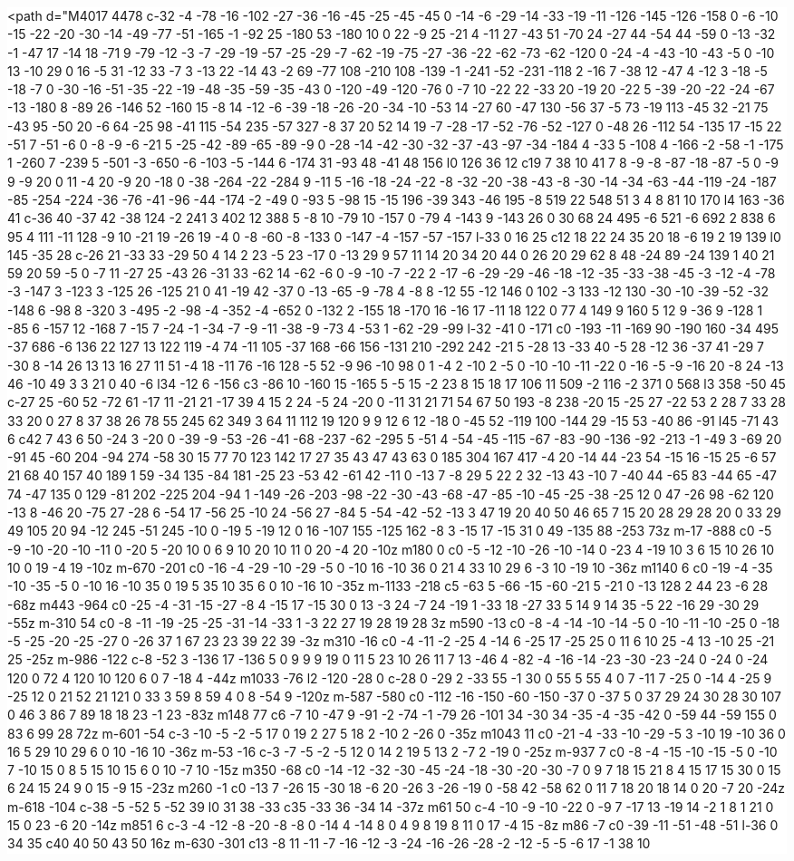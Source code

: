<path d="M4017 4478 c-32 -4 -78 -16 -102 -27 -36 -16 -45 -25 -45 -45 0 -14 -6 -29 -14 -33 -19 -11 -126 -145 -126 -158 0 -6 -10 -15 -22 -20 -30 -14 -49 -77 -51 -165 -1 -92 25 -180 53 -180 10 0 22 -9 25 -21 4 -11 27 -43 51 -70 24 -27 44 -54 44 -59 0 -13 -32 -1 -47 17 -14 18 -71 9 -79 -12 -3 -7 -29 -19 -57 -25 -29 -7 -62 -19 -75 -27 -36 -22 -62 -73 -62 -120 0 -24 -4 -43 -10 -43 -5 0 -10 13 -10 29 0 16 -5 31 -12 33 -7 3 -13 22 -14 43 -2 69 -77 108 -210 108 -139 -1 -241 -52 -231 -118 2 -16 7 -38 12 -47 4 -12 3 -18 -5 -18 -7 0 -30 -16 -51 -35 -22 -19 -48 -35 -59 -35 -43 0 -120 -49 -120 -76 0 -7 10 -22 22 -33 20 -19 20 -22 5 -39 -20 -22 -24 -67 -13 -180 8 -89 26 -146 52 -160 15 -8 14 -12 -6 -39 -18 -26 -20 -34 -10 -53 14 -27 60 -47 130 -56 37 -5 73 -19 113 -45 32 -21 75 -43 95 -50 20 -6 64 -25 98 -41 115 -54 235 -57 327 -8 37 20 52 14 19 -7 -28 -17 -52 -76 -52 -127 0 -48 26 -112 54 -135 17 -15 22 -51 7 -51 -6 0 -8 -9 -6 -21 5 -25 -42 -89 -65 -89 -9 0 -28 -14 -42 -30 -32 -37 -43 -97 -34 -184 4 -33 5 -108 4 -166 -2 -58 -1 -175 1 -260 7 -239 5 -501 -3 -650 -6 -103 -5 -144 6 -174 31 -93 48 -41 48 156 l0 126 36 12 c19 7 38 10 41 7 8 -9 -8 -87 -18 -87 -5 0 -9 9 -9 20 0 11 -4 20 -9 20 -18 0 -38 -264 -22 -284 9 -11 5 -16 -18 -24 -22 -8 -32 -20 -38 -43 -8 -30 -14 -34 -63 -44 -119 -24 -187 -85 -254 -224 -36 -76 -41 -96 -44 -174 -2 -49 0 -93 5 -98 15 -15 196 -39 343 -46 195 -8 519 22 548 51 3 4 8 81 10 170 l4 163 -36 41 c-36 40 -37 42 -38 124 -2 241 3 402 12 388 5 -8 10 -79 10 -157 0 -79 4 -143 9 -143 26 0 30 68 24 495 -6 521 -6 692 2 838 6 95 4 111 -11 128 -9 10 -21 19 -26 19 -4 0 -8 -60 -8 -133 0 -147 -4 -157 -57 -157 l-33 0 16 25 c12 18 22 24 35 20 18 -6 19 2 19 139 l0 145 -35 28 c-26 21 -33 33 -29 50 4 14 2 23 -5 23 -17 0 -13 29 9 57 11 14 20 34 20 44 0 26 20 29 62 8 48 -24 89 -24 139 1 40 21 59 20 59 -5 0 -7 11 -27 25 -43 26 -31 33 -62 14 -62 -6 0 -9 -10 -7 -22 2 -17 -6 -29 -29 -46 -18 -12 -35 -33 -38 -45 -3 -12 -4 -78 -3 -147 3 -123 3 -125 26 -125 21 0 41 -19 42 -37 0 -13 -65 -9 -78 4 -8 8 -12 55 -12 146 0 102 -3 133 -12 130 -30 -10 -39 -52 -32 -148 6 -98 8 -320 3 -495 -2 -98 -4 -352 -4 -652 0 -132 2 -155 18 -170 16 -16 17 -11 18 122 0 77 4 149 9 160 5 12 9 -36 9 -128 1 -85 6 -157 12 -168 7 -15 7 -24 -1 -34 -7 -9 -11 -38 -9 -73 4 -53 1 -62 -29 -99 l-32 -41 0 -171 c0 -193 -11 -169 90 -190 160 -34 495 -37 686 -6 136 22 127 13 122 119 -4 74 -11 105 -37 168 -66 156 -131 210 -292 242 -21 5 -28 13 -33 40 -5 28 -12 36 -37 41 -29 7 -30 8 -14 26 13 13 16 27 11 51 -4 18 -11 76 -16 128 -5 52 -9 96 -10 98 0 1 -4 2 -10 2 -5 0 -10 -10 -11 -22 0 -16 -5 -9 -16 20 -8 24 -13 46 -10 49 3 3 21 0 40 -6 l34 -12 6 -156 c3 -86 10 -160 15 -165 5 -5 15 -2 23 8 15 18 17 106 11 509 -2 116 -2 371 0 568 l3 358 -50 45 c-27 25 -60 52 -72 61 -17 11 -21 21 -17 39 4 15 2 24 -5 24 -20 0 -11 31 21 71 54 67 50 193 -8 238 -20 15 -25 27 -22 53 2 28 7 33 28 33 20 0 27 8 37 38 26 78 55 245 62 349 3 64 11 112 19 120 9 9 12 6 12 -18 0 -45 52 -119 100 -144 29 -15 53 -40 86 -91 l45 -71 43 6 c42 7 43 6 50 -24 3 -20 0 -39 -9 -53 -26 -41 -68 -237 -62 -295 5 -51 4 -54 -45 -115 -67 -83 -90 -136 -92 -213 -1 -49 3 -69 20 -91 45 -60 204 -94 274 -58 30 15 77 70 123 142 17 27 35 43 47 43 63 0 185 304 167 417 -4 20 -14 44 -23 54 -15 16 -15 25 -6 57 21 68 40 157 40 189 1 59 -34 135 -84 181 -25 23 -53 42 -61 42 -11 0 -13 7 -8 29 5 22 2 32 -13 43 -10 7 -40 44 -65 83 -44 65 -47 74 -47 135 0 129 -81 202 -225 204 -94 1 -149 -26 -203 -98 -22 -30 -43 -68 -47 -85 -10 -45 -25 -38 -25 12 0 47 -26 98 -62 120 -13 8 -46 20 -75 27 -28 6 -54 17 -56 25 -10 24 -56 27 -84 5 -54 -42 -52 -13 3 47 19 20 40 50 46 65 7 15 20 28 29 28 20 0 33 29 49 105 20 94 -12 245 -51 245 -10 0 -19 5 -19 12 0 16 -107 155 -125 162 -8 3 -15 17 -15 31 0 49 -135 88 -253 73z m-17 -888 c0 -5 -9 -10 -20 -10 -11 0 -20 5 -20 10 0 6 9 10 20 10 11 0 20 -4 20 -10z m180 0 c0 -5 -12 -10 -26 -10 -14 0 -23 4 -19 10 3 6 15 10 26 10 10 0 19 -4 19 -10z m-670 -201 c0 -16 -4 -29 -10 -29 -5 0 -10 16 -10 36 0 21 4 33 10 29 6 -3 10 -19 10 -36z m1140 6 c0 -19 -4 -35 -10 -35 -5 0 -10 16 -10 35 0 19 5 35 10 35 6 0 10 -16 10 -35z m-1133 -218 c5 -63 5 -66 -15 -60 -21 5 -21 0 -13 128 2 44 23 -6 28 -68z m443 -964 c0 -25 -4 -31 -15 -27 -8 4 -15 17 -15 30 0 13 -3 24 -7 24 -19 1 -33 18 -27 33 5 14 9 14 35 -5 22 -16 29 -30 29 -55z m-310 54 c0 -8 -11 -19 -25 -25 -31 -14 -33 1 -3 22 27 19 28 19 28 3z m590 -13 c0 -8 -4 -14 -10 -14 -5 0 -10 -11 -10 -25 0 -18 -5 -25 -20 -25 -27 0 -26 37 1 67 23 23 39 22 39 -3z m310 -16 c0 -4 -11 -2 -25 4 -14 6 -25 17 -25 25 0 11 6 10 25 -4 13 -10 25 -21 25 -25z m-986 -122 c-8 -52 3 -136 17 -136 5 0 9 9 9 19 0 11 5 23 10 26 11 7 13 -46 4 -82 -4 -16 -14 -23 -30 -23 -24 0 -24 0 -24 120 0 72 4 120 10 120 6 0 7 -18 4 -44z m1033 -76 l2 -120 -28 0 c-28 0 -29 2 -33 55 -1 30 0 55 5 55 4 0 7 -11 7 -25 0 -14 4 -25 9 -25 12 0 21 52 21 121 0 33 3 59 8 59 4 0 8 -54 9 -120z m-587 -580 c0 -112 -16 -150 -60 -150 -37 0 -37 5 0 37 29 24 30 28 30 107 0 46 3 86 7 89 18 18 23 -1 23 -83z m148 77 c6 -7 10 -47 9 -91 -2 -74 -1 -79 26 -101 34 -30 34 -35 -4 -35 -42 0 -59 44 -59 155 0 83 6 99 28 72z m-601 -54 c-3 -10 -5 -2 -5 17 0 19 2 27 5 18 2 -10 2 -26 0 -35z m1043 11 c0 -21 -4 -33 -10 -29 -5 3 -10 19 -10 36 0 16 5 29 10 29 6 0 10 -16 10 -36z m-53 -16 c-3 -7 -5 -2 -5 12 0 14 2 19 5 13 2 -7 2 -19 0 -25z m-937 7 c0 -8 -4 -15 -10 -15 -5 0 -10 7 -10 15 0 8 5 15 10 15 6 0 10 -7 10 -15z m350 -68 c0 -14 -12 -32 -30 -45 -24 -18 -30 -20 -30 -7 0 9 7 18 15 21 8 4 15 17 15 30 0 15 6 24 15 24 9 0 15 -9 15 -23z m260 -1 c0 -13 7 -26 15 -30 18 -6 20 -26 3 -26 -19 0 -58 42 -58 62 0 11 7 18 20 18 14 0 20 -7 20 -24z m-618 -104 c-38 -5 -52 5 -52 39 l0 31 38 -33 c35 -33 36 -34 14 -37z m61 50 c-4 -10 -9 -10 -22 0 -9 7 -17 13 -19 14 -2 1 8 1 21 0 15 0 23 -6 20 -14z m851 6 c-3 -4 -12 -8 -20 -8 -8 0 -14 4 -14 8 0 4 9 8 19 8 11 0 17 -4 15 -8z m86 -7 c0 -39 -11 -51 -48 -51 l-36 0 34 35 c40 40 50 43 50 16z m-630 -301 c13 -8 11 -11 -7 -16 -12 -3 -24 -16 -26 -28 -2 -12 -5 -5 -6 17 -1 38 10